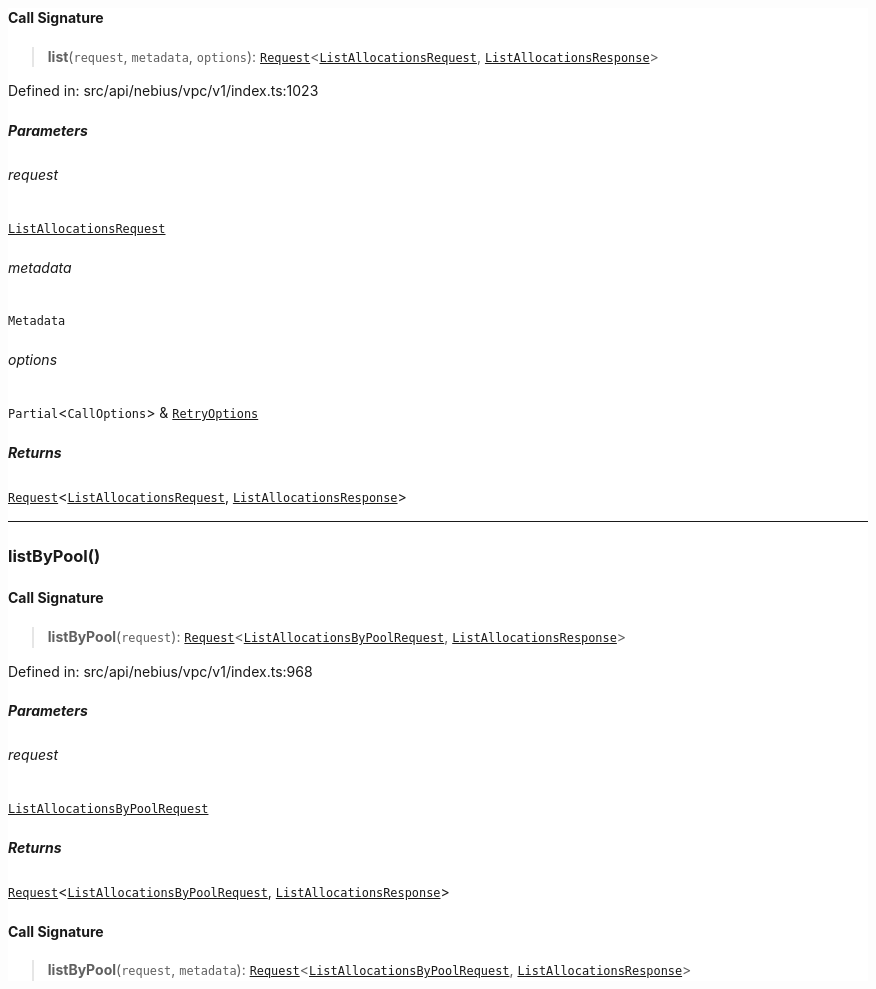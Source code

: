 #### Call Signature

> **list**(`request`, `metadata`, `options`): [`Request`](../../../../../runtime/request/classes/Request.md)\<[`ListAllocationsRequest`](../interfaces/ListAllocationsRequest.md), [`ListAllocationsResponse`](../interfaces/ListAllocationsResponse.md)\>

Defined in: src/api/nebius/vpc/v1/index.ts:1023

##### Parameters

###### request

[`ListAllocationsRequest`](../interfaces/ListAllocationsRequest.md)

###### metadata

`Metadata`

###### options

`Partial`\<`CallOptions`\> & [`RetryOptions`](../../../../../runtime/request/interfaces/RetryOptions.md)

##### Returns

[`Request`](../../../../../runtime/request/classes/Request.md)\<[`ListAllocationsRequest`](../interfaces/ListAllocationsRequest.md), [`ListAllocationsResponse`](../interfaces/ListAllocationsResponse.md)\>

---

### listByPool()

#### Call Signature

> **listByPool**(`request`): [`Request`](../../../../../runtime/request/classes/Request.md)\<[`ListAllocationsByPoolRequest`](../interfaces/ListAllocationsByPoolRequest.md), [`ListAllocationsResponse`](../interfaces/ListAllocationsResponse.md)\>

Defined in: src/api/nebius/vpc/v1/index.ts:968

##### Parameters

###### request

[`ListAllocationsByPoolRequest`](../interfaces/ListAllocationsByPoolRequest.md)

##### Returns

[`Request`](../../../../../runtime/request/classes/Request.md)\<[`ListAllocationsByPoolRequest`](../interfaces/ListAllocationsByPoolRequest.md), [`ListAllocationsResponse`](../interfaces/ListAllocationsResponse.md)\>

#### Call Signature

> **listByPool**(`request`, `metadata`): [`Request`](../../../../../runtime/request/classes/Request.md)\<[`ListAllocationsByPoolRequest`](../interfaces/ListAllocationsByPoolRequest.md), [`ListAllocationsResponse`](../interfaces/ListAllocationsResponse.md)\>
